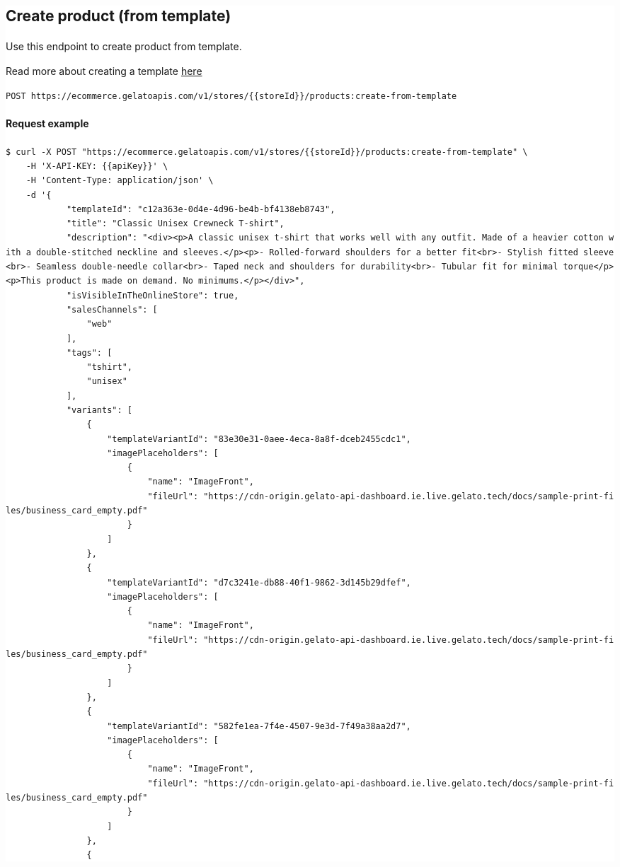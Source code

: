 ## Create product (from template)

Use this endpoint to create product from template.

Read more about creating a template [here](https://dashboard.gelato.com/docs/guides/create-product-from-template/)

`POST https://ecommerce.gelatoapis.com/v1/stores/{{storeId}}/products:create-from-template`

#### Request example

```
$ curl -X POST "https://ecommerce.gelatoapis.com/v1/stores/{{storeId}}/products:create-from-template" \
    -H 'X-API-KEY: {{apiKey}}' \
    -H 'Content-Type: application/json' \
    -d '{
            "templateId": "c12a363e-0d4e-4d96-be4b-bf4138eb8743",
            "title": "Classic Unisex Crewneck T-shirt",
            "description": "<div><p>A classic unisex t-shirt that works well with any outfit. Made of a heavier cotton with a double-stitched neckline and sleeves.</p><p>- Rolled-forward shoulders for a better fit<br>- Stylish fitted sleeve<br>- Seamless double-needle collar<br>- Taped neck and shoulders for durability<br>- Tubular fit for minimal torque</p><p>This product is made on demand. No minimums.</p></div>",
            "isVisibleInTheOnlineStore": true,
            "salesChannels": [
                "web"
            ],
            "tags": [
                "tshirt",
                "unisex"
            ],
            "variants": [
                {
                    "templateVariantId": "83e30e31-0aee-4eca-8a8f-dceb2455cdc1",
                    "imagePlaceholders": [
                        {
                            "name": "ImageFront",
                            "fileUrl": "https://cdn-origin.gelato-api-dashboard.ie.live.gelato.tech/docs/sample-print-files/business_card_empty.pdf"
                        }
                    ]
                },
                {
                    "templateVariantId": "d7c3241e-db88-40f1-9862-3d145b29dfef",
                    "imagePlaceholders": [
                        {
                            "name": "ImageFront",
                            "fileUrl": "https://cdn-origin.gelato-api-dashboard.ie.live.gelato.tech/docs/sample-print-files/business_card_empty.pdf"
                        }
                    ]
                },
                {
                    "templateVariantId": "582fe1ea-7f4e-4507-9e3d-7f49a38aa2d7",
                    "imagePlaceholders": [
                        {
                            "name": "ImageFront",
                            "fileUrl": "https://cdn-origin.gelato-api-dashboard.ie.live.gelato.tech/docs/sample-print-files/business_card_empty.pdf"
                        }
                    ]
                },
                {
```